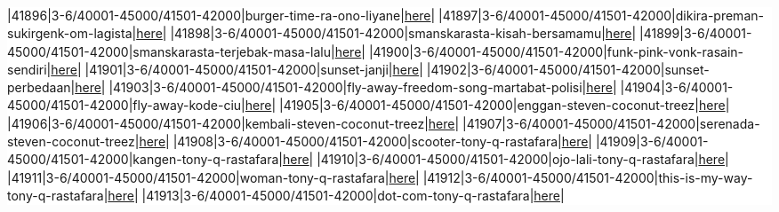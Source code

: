 |41896|3-6/40001-45000/41501-42000|burger-time-ra-ono-liyane|[here](https://cdn.jsdelivr.net/gh/guitarchord/cp3-6/40001-45000/41501-42000/burger-time-ra-ono-liyane.webp)|
|41897|3-6/40001-45000/41501-42000|dikira-preman-sukirgenk-om-lagista|[here](https://cdn.jsdelivr.net/gh/guitarchord/cp3-6/40001-45000/41501-42000/dikira-preman-sukirgenk-om-lagista.webp)|
|41898|3-6/40001-45000/41501-42000|smanskarasta-kisah-bersamamu|[here](https://cdn.jsdelivr.net/gh/guitarchord/cp3-6/40001-45000/41501-42000/smanskarasta-kisah-bersamamu.webp)|
|41899|3-6/40001-45000/41501-42000|smanskarasta-terjebak-masa-lalu|[here](https://cdn.jsdelivr.net/gh/guitarchord/cp3-6/40001-45000/41501-42000/smanskarasta-terjebak-masa-lalu.webp)|
|41900|3-6/40001-45000/41501-42000|funk-pink-vonk-rasain-sendiri|[here](https://cdn.jsdelivr.net/gh/guitarchord/cp3-6/40001-45000/41501-42000/funk-pink-vonk-rasain-sendiri.webp)|
|41901|3-6/40001-45000/41501-42000|sunset-janji|[here](https://cdn.jsdelivr.net/gh/guitarchord/cp3-6/40001-45000/41501-42000/sunset-janji.webp)|
|41902|3-6/40001-45000/41501-42000|sunset-perbedaan|[here](https://cdn.jsdelivr.net/gh/guitarchord/cp3-6/40001-45000/41501-42000/sunset-perbedaan.webp)|
|41903|3-6/40001-45000/41501-42000|fly-away-freedom-song-martabat-polisi|[here](https://cdn.jsdelivr.net/gh/guitarchord/cp3-6/40001-45000/41501-42000/fly-away-freedom-song-martabat-polisi.webp)|
|41904|3-6/40001-45000/41501-42000|fly-away-kode-ciu|[here](https://cdn.jsdelivr.net/gh/guitarchord/cp3-6/40001-45000/41501-42000/fly-away-kode-ciu.webp)|
|41905|3-6/40001-45000/41501-42000|enggan-steven-coconut-treez|[here](https://cdn.jsdelivr.net/gh/guitarchord/cp3-6/40001-45000/41501-42000/enggan-steven-coconut-treez.webp)|
|41906|3-6/40001-45000/41501-42000|kembali-steven-coconut-treez|[here](https://cdn.jsdelivr.net/gh/guitarchord/cp3-6/40001-45000/41501-42000/kembali-steven-coconut-treez.webp)|
|41907|3-6/40001-45000/41501-42000|serenada-steven-coconut-treez|[here](https://cdn.jsdelivr.net/gh/guitarchord/cp3-6/40001-45000/41501-42000/serenada-steven-coconut-treez.webp)|
|41908|3-6/40001-45000/41501-42000|scooter-tony-q-rastafara|[here](https://cdn.jsdelivr.net/gh/guitarchord/cp3-6/40001-45000/41501-42000/scooter-tony-q-rastafara.webp)|
|41909|3-6/40001-45000/41501-42000|kangen-tony-q-rastafara|[here](https://cdn.jsdelivr.net/gh/guitarchord/cp3-6/40001-45000/41501-42000/kangen-tony-q-rastafara.webp)|
|41910|3-6/40001-45000/41501-42000|ojo-lali-tony-q-rastafara|[here](https://cdn.jsdelivr.net/gh/guitarchord/cp3-6/40001-45000/41501-42000/ojo-lali-tony-q-rastafara.webp)|
|41911|3-6/40001-45000/41501-42000|woman-tony-q-rastafara|[here](https://cdn.jsdelivr.net/gh/guitarchord/cp3-6/40001-45000/41501-42000/woman-tony-q-rastafara.webp)|
|41912|3-6/40001-45000/41501-42000|this-is-my-way-tony-q-rastafara|[here](https://cdn.jsdelivr.net/gh/guitarchord/cp3-6/40001-45000/41501-42000/this-is-my-way-tony-q-rastafara.webp)|
|41913|3-6/40001-45000/41501-42000|dot-com-tony-q-rastafara|[here](https://cdn.jsdelivr.net/gh/guitarchord/cp3-6/40001-45000/41501-42000/dot-com-tony-q-rastafara.webp)|
